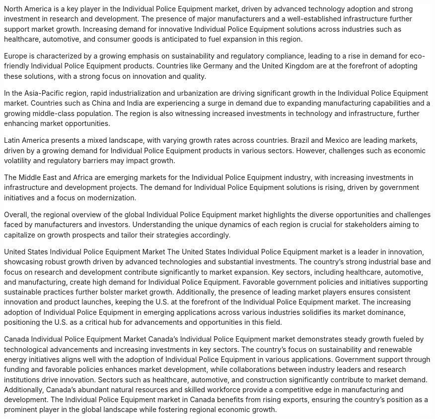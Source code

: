 North America is a key player in the Individual Police Equipment market, driven by advanced technology adoption and strong investment in research and development. The presence of major manufacturers and a well-established infrastructure further support market growth. Increasing demand for innovative Individual Police Equipment solutions across industries such as healthcare, automotive, and consumer goods is anticipated to fuel expansion in this region.

Europe is characterized by a growing emphasis on sustainability and regulatory compliance, leading to a rise in demand for eco-friendly Individual Police Equipment products. Countries like Germany and the United Kingdom are at the forefront of adopting these solutions, with a strong focus on innovation and quality.

In the Asia-Pacific region, rapid industrialization and urbanization are driving significant growth in the Individual Police Equipment market. Countries such as China and India are experiencing a surge in demand due to expanding manufacturing capabilities and a growing middle-class population. The region is also witnessing increased investments in technology and infrastructure, further enhancing market opportunities.

Latin America presents a mixed landscape, with varying growth rates across countries. Brazil and Mexico are leading markets, driven by a growing demand for Individual Police Equipment products in various sectors. However, challenges such as economic volatility and regulatory barriers may impact growth.

The Middle East and Africa are emerging markets for the Individual Police Equipment industry, with increasing investments in infrastructure and development projects. The demand for Individual Police Equipment solutions is rising, driven by government initiatives and a focus on modernization.

Overall, the regional overview of the global Individual Police Equipment market highlights the diverse opportunities and challenges faced by manufacturers and investors. Understanding the unique dynamics of each region is crucial for stakeholders aiming to capitalize on growth prospects and tailor their strategies accordingly.

United States Individual Police Equipment Market
The United States Individual Police Equipment market is a leader in innovation, showcasing robust growth driven by advanced technologies and substantial investments. The country’s strong industrial base and focus on research and development contribute significantly to market expansion. Key sectors, including healthcare, automotive, and manufacturing, create high demand for Individual Police Equipment. Favorable government policies and initiatives supporting sustainable practices further bolster market growth. Additionally, the presence of leading market players ensures consistent innovation and product launches, keeping the U.S. at the forefront of the Individual Police Equipment market. The increasing adoption of Individual Police Equipment in emerging applications across various industries solidifies its market dominance, positioning the U.S. as a critical hub for advancements and opportunities in this field.

Canada Individual Police Equipment Market
Canada’s Individual Police Equipment market demonstrates steady growth fueled by technological advancements and increasing investments in key sectors. The country’s focus on sustainability and renewable energy initiatives aligns well with the adoption of Individual Police Equipment in various applications. Government support through funding and favorable policies enhances market development, while collaborations between industry leaders and research institutions drive innovation. Sectors such as healthcare, automotive, and construction significantly contribute to market demand. Additionally, Canada’s abundant natural resources and skilled workforce provide a competitive edge in manufacturing and development. The Individual Police Equipment market in Canada benefits from rising exports, ensuring the country’s position as a prominent player in the global landscape while fostering regional economic growth.
